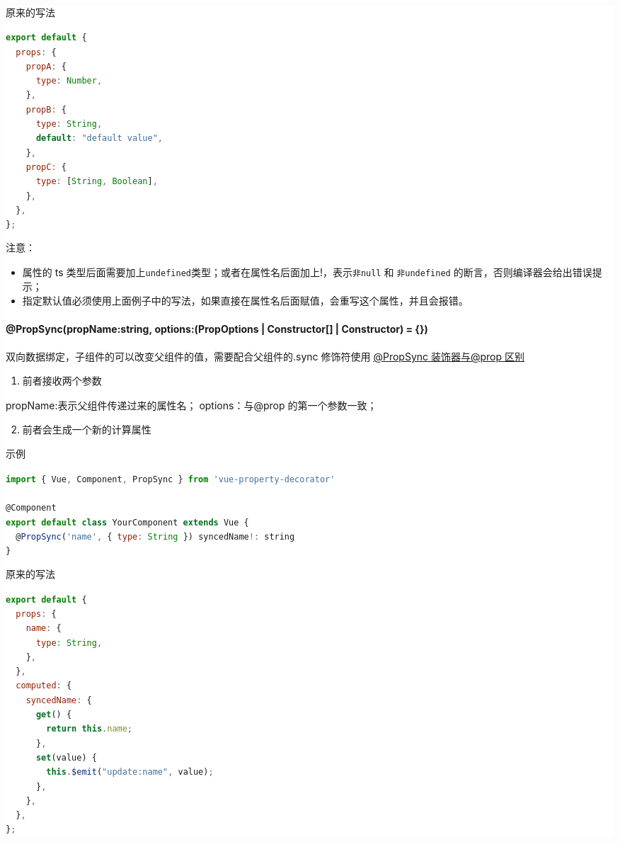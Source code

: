 原来的写法

```javascript
export default {
  props: {
    propA: {
      type: Number,
    },
    propB: {
      type: String,
      default: "default value",
    },
    propC: {
      type: [String, Boolean],
    },
  },
};
```

注意：

- 属性的 ts 类型后面需要加上`undefined`类型；或者在属性名后面加上!，表示`非null` 和 `非undefined`
  的断言，否则编译器会给出错误提示；
- 指定默认值必须使用上面例子中的写法，如果直接在属性名后面赋值，会重写这个属性，并且会报错。

#### @PropSync(propName:string, options:(PropOptions | Constructor[] | Constructor) = {})

双向数据绑定，子组件的可以改变父组件的值，需要配合父组件的.sync 修饰符使用
[@PropSync 装饰器与@prop 区别](#)

1. 前者接收两个参数

propName:表示父组件传递过来的属性名；
options：与@prop 的第一个参数一致；

2. 前者会生成一个新的计算属性

示例

```javascript
import { Vue, Component, PropSync } from 'vue-property-decorator'

@Component
export default class YourComponent extends Vue {
  @PropSync('name', { type: String }) syncedName!: string
}
```

原来的写法

```javascript
export default {
  props: {
    name: {
      type: String,
    },
  },
  computed: {
    syncedName: {
      get() {
        return this.name;
      },
      set(value) {
        this.$emit("update:name", value);
      },
    },
  },
};
```